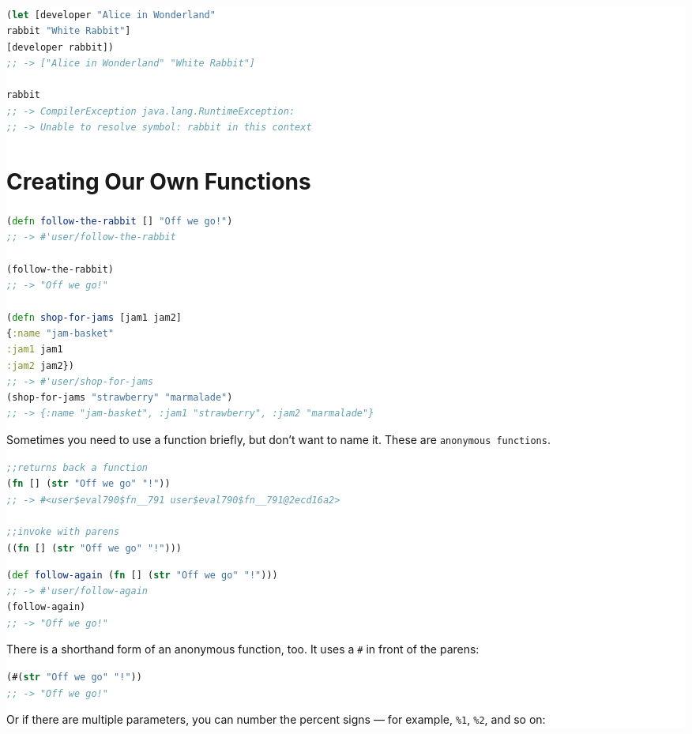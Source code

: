``` clojure
(let [developer "Alice in Wonderland"
rabbit "White Rabbit"]
[developer rabbit])
;; -> ["Alice in Wonderland" "White Rabbit"]

rabbit
;; -> CompilerException java.lang.RuntimeException:
;; -> Unable to resolve symbol: rabbit in this context
```

# Creating Our Own Functions

``` clojure
(defn follow-the-rabbit [] "Off we go!")
;; -> #'user/follow-the-rabbit

(follow-the-rabbit)
;; -> "Off we go!"

(defn shop-for-jams [jam1 jam2]
{:name "jam-basket"
:jam1 jam1
:jam2 jam2})
;; -> #'user/shop-for-jams
(shop-for-jams "strawberry" "marmalade")
;; -> {:name "jam-basket", :jam1 "strawberry", :jam2 "marmalade"}
 ```
Sometimes you need to use a function briefly, but don’t want to name it. These
are `anonymous functions`. 

``` clojure
;;returns back a function
(fn [] (str "Off we go" "!"))
;; -> #<user$eval790$fn__791 user$eval790$fn__791@2ecd16a2>

;;invoke with parens
((fn [] (str "Off we go" "!")))
```

``` clojure
(def follow-again (fn [] (str "Off we go" "!")))
;; -> #'user/follow-again
(follow-again)
;; -> "Off we go!"
```
There is a shorthand form of an anonymous function, too. It uses a `#` in front of the parens:

``` clojure
(#(str "Off we go" "!"))
;; -> "Off we go!"
```
Or if there are multiple parameters, you can number the percent signs — for example, `%1`,
`%2`, and so on:
